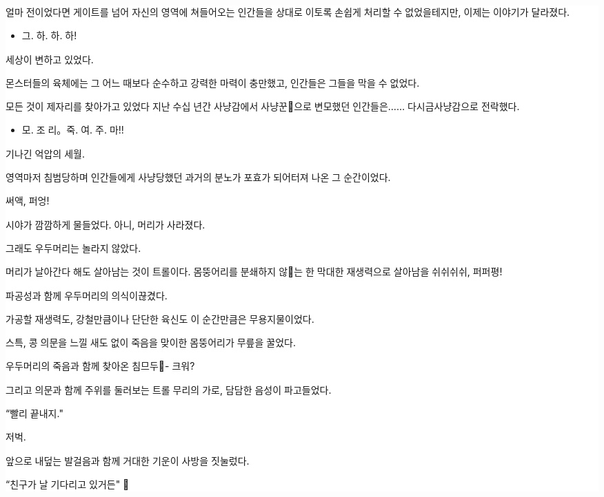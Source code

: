 얼마 전이었다면 게이트를 넘어 자신의 영역에 쳐들어오는 인간들을 상대로 이토록 손쉽게 처리할 수 없었을테지만, 이제는 이야기가 달라졌다.

- 그. 하. 하. 하!

세상이 변하고 있었다.

몬스터들의 육체에는 그 어느 때보다 순수하고 강력한 마력이 충만했고, 인간들은 그들을 막을 수 없었다.

모든 것이 제자리를 찾아가고 있었다
지난 수십 년간 사냥감에서 사냥꾼으로 변모했던 인간들은…… 다시금사냥감으로 전락했다.

- 모. 조 리。죽. 여. 주. 마!!

기나긴 억압의 세월.

영역마저 침범당하며 인간들에게 사냥당했던 과거의 분노가 포효가 되어터져 나온 그 순간이었다.

써액, 퍼엉!

시야가 깜깜하게 물들었다. 아니, 머리가 사라졌다.

그래도 우두머리는 놀라지 않았다.

머리가 날아간다 해도 살아남는 것이 트롤이다. 몸뚱어리를 분쇄하지 않는 한 막대한 재생력으로 살아남을
쉬쉬쉬쉬, 퍼퍼평!

파공성과 함께 우두머리의 의식이끊겼다.

가공할 재생력도, 강철만큼이나 단단한 육신도 이 순간만큼은 무용지물이었다.

스특, 콩
의문을 느낄 새도 없이 죽음을 맞이한 몸뚱어리가 무릎을 꿀었다.

우두머리의 죽음과 함께 찾아온 침므두- 크워?

그리고 의문과 함께 주위를 둘러보는 트롤 무리의 가로, 담담한 음성이 파고들었다.

“빨리 끝내지."

저벅.

앞으로 내덮는 발걸음과 함께 거대한 기운이 사방을 짓눌렀다.

“친구가 날 기다리고 있거든"
